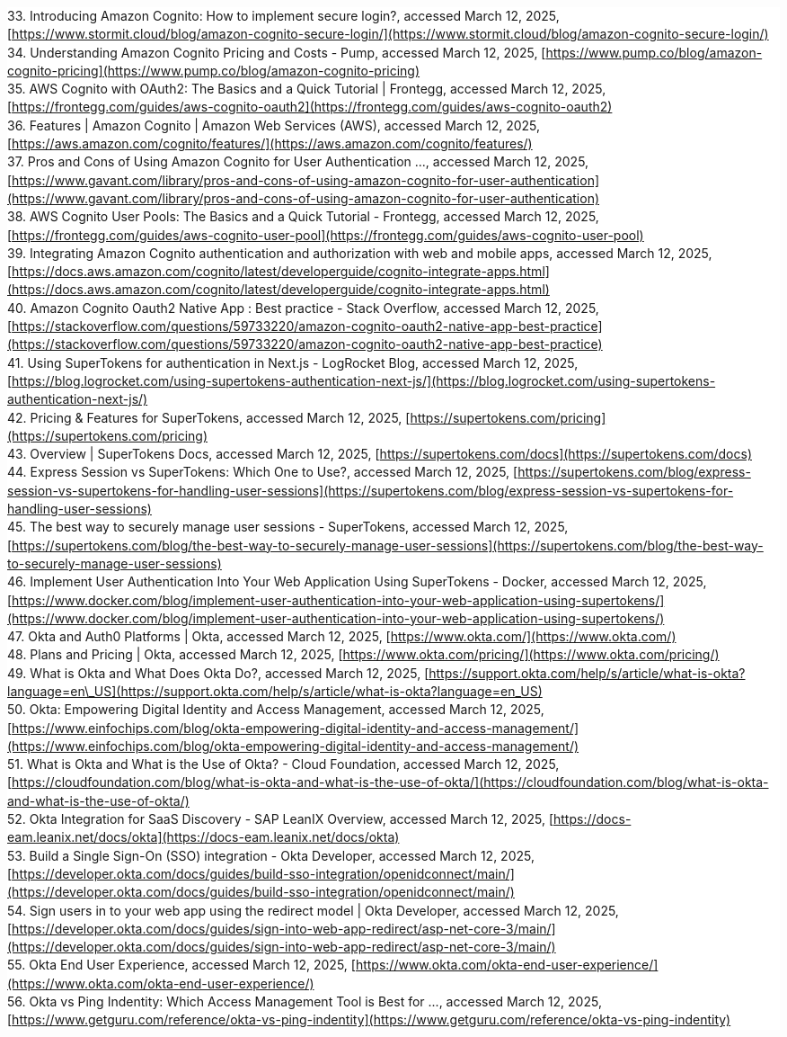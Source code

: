 33\. Introducing Amazon Cognito: How to implement secure login?, accessed March 12, 2025, [https://www.stormit.cloud/blog/amazon-cognito-secure-login/](https://www.stormit.cloud/blog/amazon-cognito-secure-login/)  
34\. Understanding Amazon Cognito Pricing and Costs \- Pump, accessed March 12, 2025, [https://www.pump.co/blog/amazon-cognito-pricing](https://www.pump.co/blog/amazon-cognito-pricing)  
35\. AWS Cognito with OAuth2: The Basics and a Quick Tutorial | Frontegg, accessed March 12, 2025, [https://frontegg.com/guides/aws-cognito-oauth2](https://frontegg.com/guides/aws-cognito-oauth2)  
36\. Features | Amazon Cognito | Amazon Web Services (AWS), accessed March 12, 2025, [https://aws.amazon.com/cognito/features/](https://aws.amazon.com/cognito/features/)  
37\. Pros and Cons of Using Amazon Cognito for User Authentication ..., accessed March 12, 2025, [https://www.gavant.com/library/pros-and-cons-of-using-amazon-cognito-for-user-authentication](https://www.gavant.com/library/pros-and-cons-of-using-amazon-cognito-for-user-authentication)  
38\. AWS Cognito User Pools: The Basics and a Quick Tutorial \- Frontegg, accessed March 12, 2025, [https://frontegg.com/guides/aws-cognito-user-pool](https://frontegg.com/guides/aws-cognito-user-pool)  
39\. Integrating Amazon Cognito authentication and authorization with web and mobile apps, accessed March 12, 2025, [https://docs.aws.amazon.com/cognito/latest/developerguide/cognito-integrate-apps.html](https://docs.aws.amazon.com/cognito/latest/developerguide/cognito-integrate-apps.html)  
40\. Amazon Cognito Oauth2 Native App : Best practice \- Stack Overflow, accessed March 12, 2025, [https://stackoverflow.com/questions/59733220/amazon-cognito-oauth2-native-app-best-practice](https://stackoverflow.com/questions/59733220/amazon-cognito-oauth2-native-app-best-practice)  
41\. Using SuperTokens for authentication in Next.js \- LogRocket Blog, accessed March 12, 2025, [https://blog.logrocket.com/using-supertokens-authentication-next-js/](https://blog.logrocket.com/using-supertokens-authentication-next-js/)  
42\. Pricing & Features for SuperTokens, accessed March 12, 2025, [https://supertokens.com/pricing](https://supertokens.com/pricing)  
43\. Overview | SuperTokens Docs, accessed March 12, 2025, [https://supertokens.com/docs](https://supertokens.com/docs)  
44\. Express Session vs SuperTokens: Which One to Use?, accessed March 12, 2025, [https://supertokens.com/blog/express-session-vs-supertokens-for-handling-user-sessions](https://supertokens.com/blog/express-session-vs-supertokens-for-handling-user-sessions)  
45\. The best way to securely manage user sessions \- SuperTokens, accessed March 12, 2025, [https://supertokens.com/blog/the-best-way-to-securely-manage-user-sessions](https://supertokens.com/blog/the-best-way-to-securely-manage-user-sessions)  
46\. Implement User Authentication Into Your Web Application Using SuperTokens \- Docker, accessed March 12, 2025, [https://www.docker.com/blog/implement-user-authentication-into-your-web-application-using-supertokens/](https://www.docker.com/blog/implement-user-authentication-into-your-web-application-using-supertokens/)  
47\. Okta and Auth0 Platforms | Okta, accessed March 12, 2025, [https://www.okta.com/](https://www.okta.com/)  
48\. Plans and Pricing | Okta, accessed March 12, 2025, [https://www.okta.com/pricing/](https://www.okta.com/pricing/)  
49\. What is Okta and What Does Okta Do?, accessed March 12, 2025, [https://support.okta.com/help/s/article/what-is-okta?language=en\_US](https://support.okta.com/help/s/article/what-is-okta?language=en_US)  
50\. Okta: Empowering Digital Identity and Access Management, accessed March 12, 2025, [https://www.einfochips.com/blog/okta-empowering-digital-identity-and-access-management/](https://www.einfochips.com/blog/okta-empowering-digital-identity-and-access-management/)  
51\. What is Okta and What is the Use of Okta? \- Cloud Foundation, accessed March 12, 2025, [https://cloudfoundation.com/blog/what-is-okta-and-what-is-the-use-of-okta/](https://cloudfoundation.com/blog/what-is-okta-and-what-is-the-use-of-okta/)  
52\. Okta Integration for SaaS Discovery \- SAP LeanIX Overview, accessed March 12, 2025, [https://docs-eam.leanix.net/docs/okta](https://docs-eam.leanix.net/docs/okta)  
53\. Build a Single Sign-On (SSO) integration \- Okta Developer, accessed March 12, 2025, [https://developer.okta.com/docs/guides/build-sso-integration/openidconnect/main/](https://developer.okta.com/docs/guides/build-sso-integration/openidconnect/main/)  
54\. Sign users in to your web app using the redirect model | Okta Developer, accessed March 12, 2025, [https://developer.okta.com/docs/guides/sign-into-web-app-redirect/asp-net-core-3/main/](https://developer.okta.com/docs/guides/sign-into-web-app-redirect/asp-net-core-3/main/)  
55\. Okta End User Experience, accessed March 12, 2025, [https://www.okta.com/okta-end-user-experience/](https://www.okta.com/okta-end-user-experience/)  
56\. Okta vs Ping Indentity: Which Access Management Tool is Best for ..., accessed March 12, 2025, [https://www.getguru.com/reference/okta-vs-ping-indentity](https://www.getguru.com/reference/okta-vs-ping-indentity)  